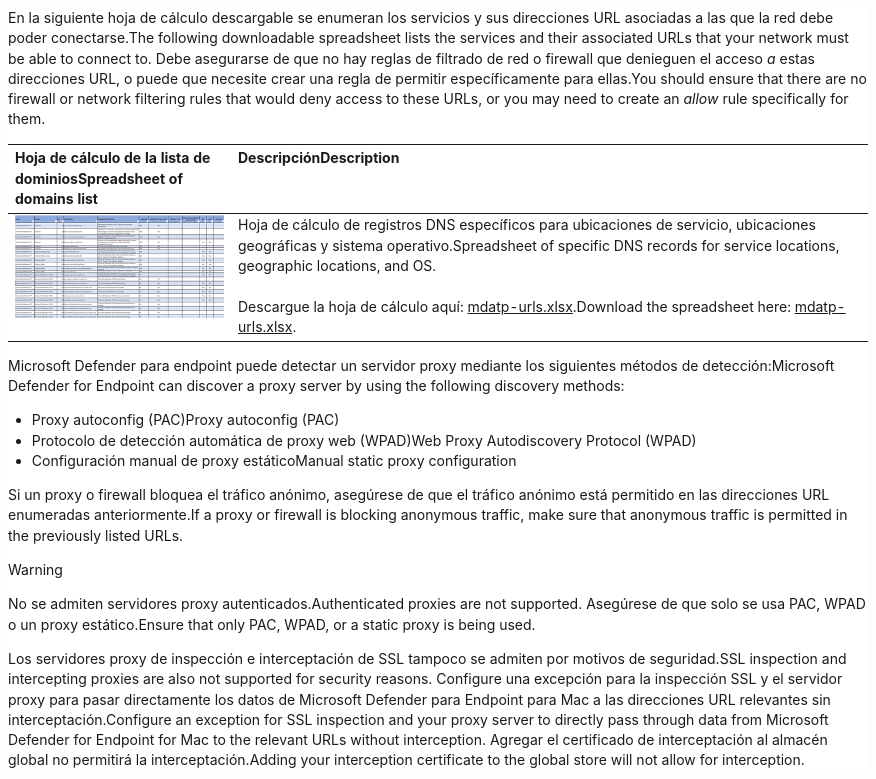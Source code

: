 <span data-ttu-id="d7fd5-149">En la siguiente hoja de cálculo descargable se enumeran los servicios y sus direcciones URL asociadas a las que la red debe poder conectarse.</span><span class="sxs-lookup"><span data-stu-id="d7fd5-149">The following downloadable spreadsheet lists the services and their associated URLs that your network must be able to connect to.</span></span> <span data-ttu-id="d7fd5-150">Debe asegurarse de que no hay reglas de filtrado de red o firewall que denieguen el acceso *a* estas direcciones URL, o puede que necesite crear una regla de permitir específicamente para ellas.</span><span class="sxs-lookup"><span data-stu-id="d7fd5-150">You should ensure that there are no firewall or network filtering rules that would deny access to these URLs, or you may need to create an *allow* rule specifically for them.</span></span>



|<span data-ttu-id="d7fd5-151">**Hoja de cálculo de la lista de dominios**</span><span class="sxs-lookup"><span data-stu-id="d7fd5-151">**Spreadsheet of domains list**</span></span>|<span data-ttu-id="d7fd5-152">**Descripción**</span><span class="sxs-lookup"><span data-stu-id="d7fd5-152">**Description**</span></span>|
|:-----|:-----|
|![Imagen digital de la hoja de cálculo de direcciones URL de Microsoft Defender para puntos de conexión](images/mdatp-urls.png)<br/>  | <span data-ttu-id="d7fd5-154">Hoja de cálculo de registros DNS específicos para ubicaciones de servicio, ubicaciones geográficas y sistema operativo.</span><span class="sxs-lookup"><span data-stu-id="d7fd5-154">Spreadsheet of specific DNS records for service locations, geographic locations, and OS.</span></span> <br><br><span data-ttu-id="d7fd5-155">Descargue la hoja de cálculo aquí: [mdatp-urls.xlsx](https://download.microsoft.com/download/8/a/5/8a51eee5-cd02-431c-9d78-a58b7f77c070/mde-urls.xlsx).</span><span class="sxs-lookup"><span data-stu-id="d7fd5-155">Download the spreadsheet here: [mdatp-urls.xlsx](https://download.microsoft.com/download/8/a/5/8a51eee5-cd02-431c-9d78-a58b7f77c070/mde-urls.xlsx).</span></span>

<span data-ttu-id="d7fd5-156">Microsoft Defender para endpoint puede detectar un servidor proxy mediante los siguientes métodos de detección:</span><span class="sxs-lookup"><span data-stu-id="d7fd5-156">Microsoft Defender for Endpoint can discover a proxy server by using the following discovery methods:</span></span>
- <span data-ttu-id="d7fd5-157">Proxy autoconfig (PAC)</span><span class="sxs-lookup"><span data-stu-id="d7fd5-157">Proxy autoconfig (PAC)</span></span>
- <span data-ttu-id="d7fd5-158">Protocolo de detección automática de proxy web (WPAD)</span><span class="sxs-lookup"><span data-stu-id="d7fd5-158">Web Proxy Autodiscovery Protocol (WPAD)</span></span>
- <span data-ttu-id="d7fd5-159">Configuración manual de proxy estático</span><span class="sxs-lookup"><span data-stu-id="d7fd5-159">Manual static proxy configuration</span></span>

<span data-ttu-id="d7fd5-160">Si un proxy o firewall bloquea el tráfico anónimo, asegúrese de que el tráfico anónimo está permitido en las direcciones URL enumeradas anteriormente.</span><span class="sxs-lookup"><span data-stu-id="d7fd5-160">If a proxy or firewall is blocking anonymous traffic, make sure that anonymous traffic is permitted in the previously listed URLs.</span></span>

> [!WARNING]
> <span data-ttu-id="d7fd5-161">No se admiten servidores proxy autenticados.</span><span class="sxs-lookup"><span data-stu-id="d7fd5-161">Authenticated proxies are not supported.</span></span> <span data-ttu-id="d7fd5-162">Asegúrese de que solo se usa PAC, WPAD o un proxy estático.</span><span class="sxs-lookup"><span data-stu-id="d7fd5-162">Ensure that only PAC, WPAD, or a static proxy is being used.</span></span>
>
> <span data-ttu-id="d7fd5-163">Los servidores proxy de inspección e interceptación de SSL tampoco se admiten por motivos de seguridad.</span><span class="sxs-lookup"><span data-stu-id="d7fd5-163">SSL inspection and intercepting proxies are also not supported for security reasons.</span></span> <span data-ttu-id="d7fd5-164">Configure una excepción para la inspección SSL y el servidor proxy para pasar directamente los datos de Microsoft Defender para Endpoint para Mac a las direcciones URL relevantes sin interceptación.</span><span class="sxs-lookup"><span data-stu-id="d7fd5-164">Configure an exception for SSL inspection and your proxy server to directly pass through data from Microsoft Defender for Endpoint for Mac to the relevant URLs without interception.</span></span> <span data-ttu-id="d7fd5-165">Agregar el certificado de interceptación al almacén global no permitirá la interceptación.</span><span class="sxs-lookup"><span data-stu-id="d7fd5-165">Adding your interception certificate to the global store will not allow for interception.</span></span>
